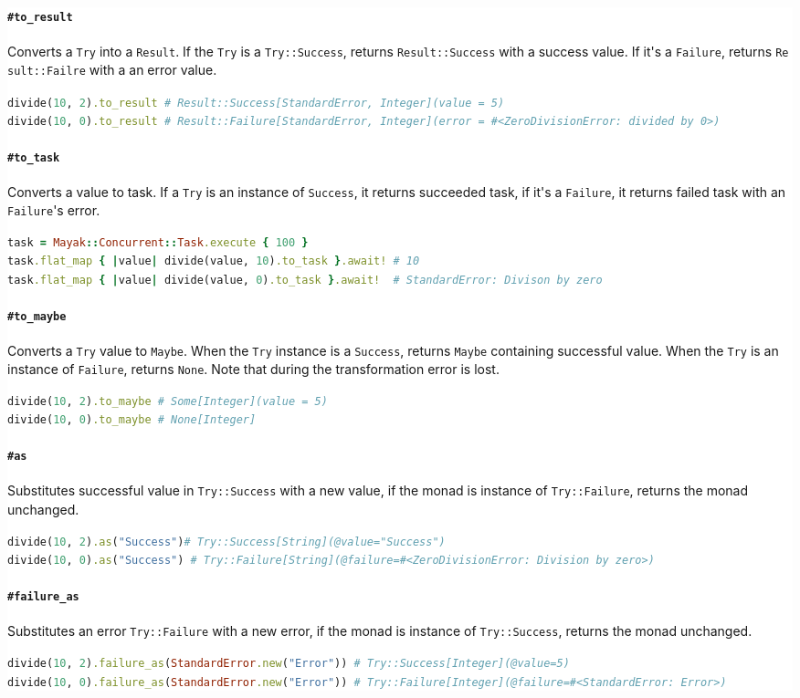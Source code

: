 #### `#to_result`

Converts a `Try` into a `Result`. If the `Try` is a `Try::Success`, returns `Result::Success` with a success value.
If it's a `Failure`, returns `Result::Failre` with a an error value.

```ruby
divide(10, 2).to_result # Result::Success[StandardError, Integer](value = 5)
divide(10, 0).to_result # Result::Failure[StandardError, Integer](error = #<ZeroDivisionError: divided by 0>)
```

#### `#to_task`

Converts a value to task. If a `Try` is an instance of `Success`, it returns succeeded task, if it's a `Failure`,
it returns failed task with an `Failure`'s error.

```ruby
task = Mayak::Concurrent::Task.execute { 100 }
task.flat_map { |value| divide(value, 10).to_task }.await! # 10
task.flat_map { |value| divide(value, 0).to_task }.await!  # StandardError: Divison by zero
```

#### `#to_maybe`

Converts a `Try` value to `Maybe`. When the `Try` instance is a `Success`, returns `Maybe` containing successful value.
When the `Try` is an instance of `Failure`, returns `None`. Note that during the transformation error is lost.

```ruby
divide(10, 2).to_maybe # Some[Integer](value = 5)
divide(10, 0).to_maybe # None[Integer]
```

#### `#as`

Substitutes successful value in `Try::Success` with a new value, if the monad is instance of `Try::Failure`, returns
the monad unchanged.

```ruby
divide(10, 2).as("Success")# Try::Success[String](@value="Success")
divide(10, 0).as("Success") # Try::Failure[String](@failure=#<ZeroDivisionError: Division by zero>)
```

#### `#failure_as`

Substitutes an error `Try::Failure` with a new error, if the monad is instance of `Try::Success`, returns
the monad unchanged.

```ruby
divide(10, 2).failure_as(StandardError.new("Error")) # Try::Success[Integer](@value=5)
divide(10, 0).failure_as(StandardError.new("Error")) # Try::Failure[Integer](@failure=#<StandardError: Error>)
```
